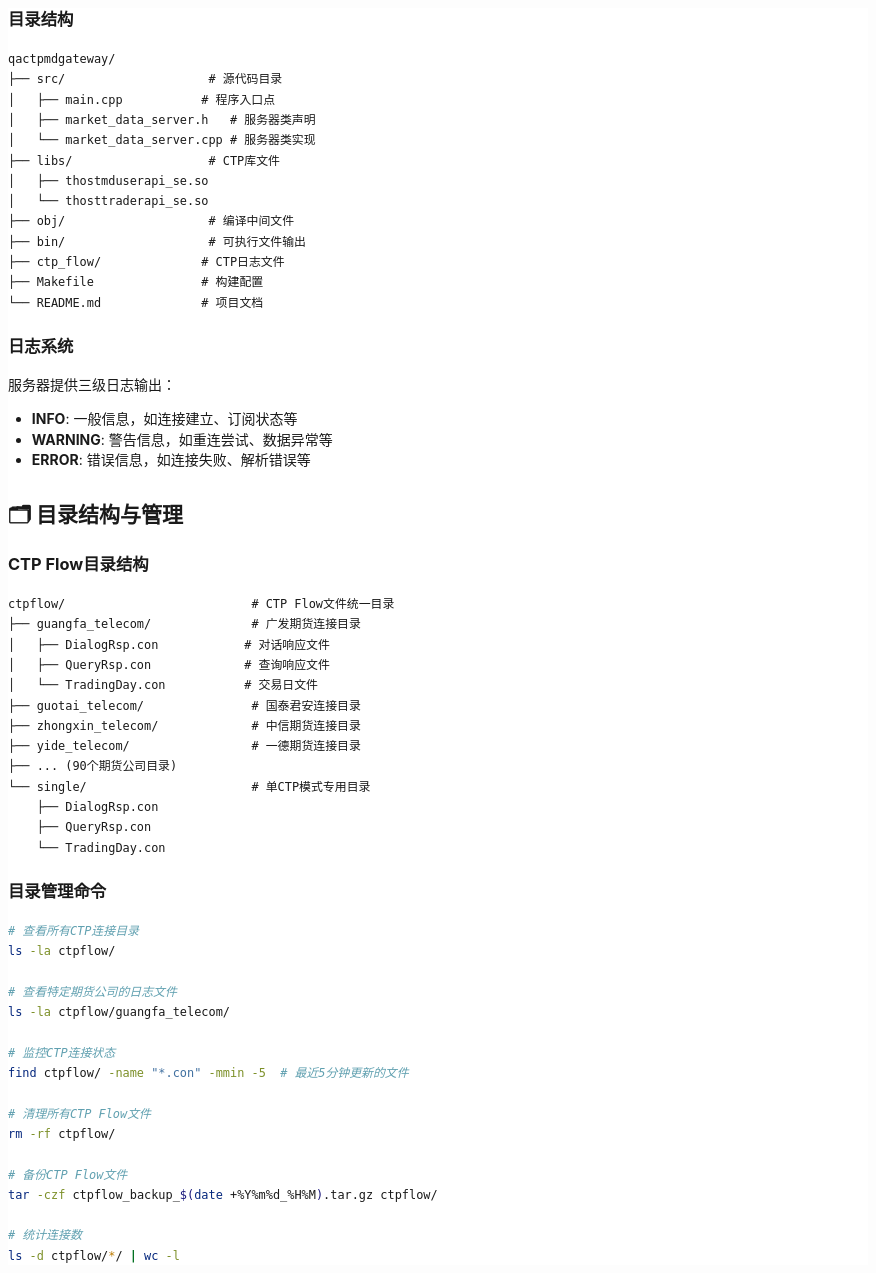 ### 目录结构
```
qactpmdgateway/
├── src/                    # 源代码目录
│   ├── main.cpp           # 程序入口点
│   ├── market_data_server.h   # 服务器类声明
│   └── market_data_server.cpp # 服务器类实现
├── libs/                   # CTP库文件
│   ├── thostmduserapi_se.so
│   └── thosttraderapi_se.so
├── obj/                    # 编译中间文件
├── bin/                    # 可执行文件输出
├── ctp_flow/              # CTP日志文件
├── Makefile               # 构建配置
└── README.md              # 项目文档
```

### 日志系统
服务器提供三级日志输出：
- **INFO**: 一般信息，如连接建立、订阅状态等
- **WARNING**: 警告信息，如重连尝试、数据异常等  
- **ERROR**: 错误信息，如连接失败、解析错误等

## 🗂️ 目录结构与管理

### CTP Flow目录结构
```
ctpflow/                          # CTP Flow文件统一目录
├── guangfa_telecom/              # 广发期货连接目录
│   ├── DialogRsp.con            # 对话响应文件
│   ├── QueryRsp.con             # 查询响应文件
│   └── TradingDay.con           # 交易日文件
├── guotai_telecom/               # 国泰君安连接目录
├── zhongxin_telecom/             # 中信期货连接目录
├── yide_telecom/                 # 一德期货连接目录
├── ... (90个期货公司目录)
└── single/                       # 单CTP模式专用目录
    ├── DialogRsp.con
    ├── QueryRsp.con
    └── TradingDay.con
```

### 目录管理命令
```bash
# 查看所有CTP连接目录
ls -la ctpflow/

# 查看特定期货公司的日志文件
ls -la ctpflow/guangfa_telecom/

# 监控CTP连接状态
find ctpflow/ -name "*.con" -mmin -5  # 最近5分钟更新的文件

# 清理所有CTP Flow文件
rm -rf ctpflow/

# 备份CTP Flow文件
tar -czf ctpflow_backup_$(date +%Y%m%d_%H%M).tar.gz ctpflow/

# 统计连接数
ls -d ctpflow/*/ | wc -l
```
